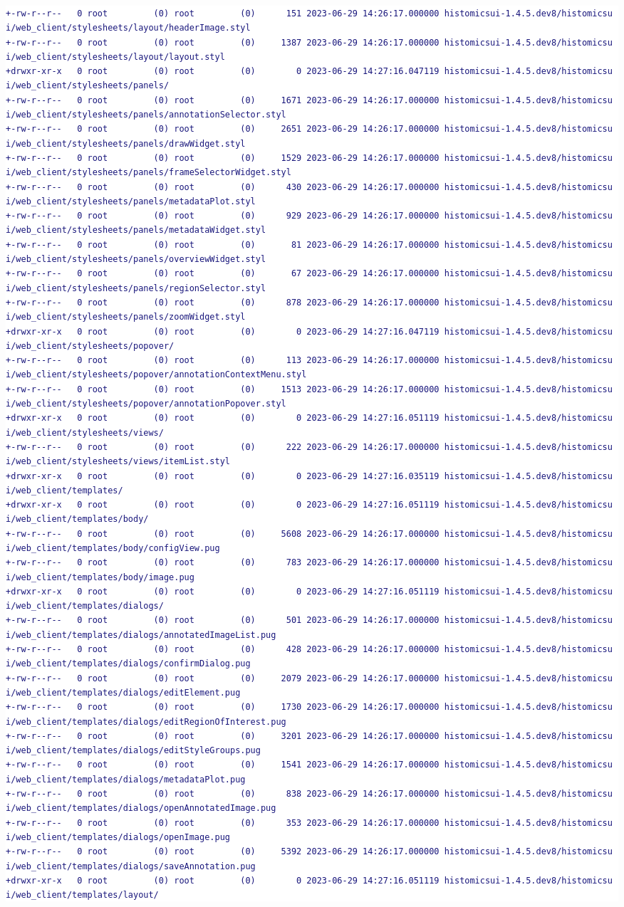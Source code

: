 ```diff
+-rw-r--r--   0 root         (0) root         (0)      151 2023-06-29 14:26:17.000000 histomicsui-1.4.5.dev8/histomicsui/web_client/stylesheets/layout/headerImage.styl
+-rw-r--r--   0 root         (0) root         (0)     1387 2023-06-29 14:26:17.000000 histomicsui-1.4.5.dev8/histomicsui/web_client/stylesheets/layout/layout.styl
+drwxr-xr-x   0 root         (0) root         (0)        0 2023-06-29 14:27:16.047119 histomicsui-1.4.5.dev8/histomicsui/web_client/stylesheets/panels/
+-rw-r--r--   0 root         (0) root         (0)     1671 2023-06-29 14:26:17.000000 histomicsui-1.4.5.dev8/histomicsui/web_client/stylesheets/panels/annotationSelector.styl
+-rw-r--r--   0 root         (0) root         (0)     2651 2023-06-29 14:26:17.000000 histomicsui-1.4.5.dev8/histomicsui/web_client/stylesheets/panels/drawWidget.styl
+-rw-r--r--   0 root         (0) root         (0)     1529 2023-06-29 14:26:17.000000 histomicsui-1.4.5.dev8/histomicsui/web_client/stylesheets/panels/frameSelectorWidget.styl
+-rw-r--r--   0 root         (0) root         (0)      430 2023-06-29 14:26:17.000000 histomicsui-1.4.5.dev8/histomicsui/web_client/stylesheets/panels/metadataPlot.styl
+-rw-r--r--   0 root         (0) root         (0)      929 2023-06-29 14:26:17.000000 histomicsui-1.4.5.dev8/histomicsui/web_client/stylesheets/panels/metadataWidget.styl
+-rw-r--r--   0 root         (0) root         (0)       81 2023-06-29 14:26:17.000000 histomicsui-1.4.5.dev8/histomicsui/web_client/stylesheets/panels/overviewWidget.styl
+-rw-r--r--   0 root         (0) root         (0)       67 2023-06-29 14:26:17.000000 histomicsui-1.4.5.dev8/histomicsui/web_client/stylesheets/panels/regionSelector.styl
+-rw-r--r--   0 root         (0) root         (0)      878 2023-06-29 14:26:17.000000 histomicsui-1.4.5.dev8/histomicsui/web_client/stylesheets/panels/zoomWidget.styl
+drwxr-xr-x   0 root         (0) root         (0)        0 2023-06-29 14:27:16.047119 histomicsui-1.4.5.dev8/histomicsui/web_client/stylesheets/popover/
+-rw-r--r--   0 root         (0) root         (0)      113 2023-06-29 14:26:17.000000 histomicsui-1.4.5.dev8/histomicsui/web_client/stylesheets/popover/annotationContextMenu.styl
+-rw-r--r--   0 root         (0) root         (0)     1513 2023-06-29 14:26:17.000000 histomicsui-1.4.5.dev8/histomicsui/web_client/stylesheets/popover/annotationPopover.styl
+drwxr-xr-x   0 root         (0) root         (0)        0 2023-06-29 14:27:16.051119 histomicsui-1.4.5.dev8/histomicsui/web_client/stylesheets/views/
+-rw-r--r--   0 root         (0) root         (0)      222 2023-06-29 14:26:17.000000 histomicsui-1.4.5.dev8/histomicsui/web_client/stylesheets/views/itemList.styl
+drwxr-xr-x   0 root         (0) root         (0)        0 2023-06-29 14:27:16.035119 histomicsui-1.4.5.dev8/histomicsui/web_client/templates/
+drwxr-xr-x   0 root         (0) root         (0)        0 2023-06-29 14:27:16.051119 histomicsui-1.4.5.dev8/histomicsui/web_client/templates/body/
+-rw-r--r--   0 root         (0) root         (0)     5608 2023-06-29 14:26:17.000000 histomicsui-1.4.5.dev8/histomicsui/web_client/templates/body/configView.pug
+-rw-r--r--   0 root         (0) root         (0)      783 2023-06-29 14:26:17.000000 histomicsui-1.4.5.dev8/histomicsui/web_client/templates/body/image.pug
+drwxr-xr-x   0 root         (0) root         (0)        0 2023-06-29 14:27:16.051119 histomicsui-1.4.5.dev8/histomicsui/web_client/templates/dialogs/
+-rw-r--r--   0 root         (0) root         (0)      501 2023-06-29 14:26:17.000000 histomicsui-1.4.5.dev8/histomicsui/web_client/templates/dialogs/annotatedImageList.pug
+-rw-r--r--   0 root         (0) root         (0)      428 2023-06-29 14:26:17.000000 histomicsui-1.4.5.dev8/histomicsui/web_client/templates/dialogs/confirmDialog.pug
+-rw-r--r--   0 root         (0) root         (0)     2079 2023-06-29 14:26:17.000000 histomicsui-1.4.5.dev8/histomicsui/web_client/templates/dialogs/editElement.pug
+-rw-r--r--   0 root         (0) root         (0)     1730 2023-06-29 14:26:17.000000 histomicsui-1.4.5.dev8/histomicsui/web_client/templates/dialogs/editRegionOfInterest.pug
+-rw-r--r--   0 root         (0) root         (0)     3201 2023-06-29 14:26:17.000000 histomicsui-1.4.5.dev8/histomicsui/web_client/templates/dialogs/editStyleGroups.pug
+-rw-r--r--   0 root         (0) root         (0)     1541 2023-06-29 14:26:17.000000 histomicsui-1.4.5.dev8/histomicsui/web_client/templates/dialogs/metadataPlot.pug
+-rw-r--r--   0 root         (0) root         (0)      838 2023-06-29 14:26:17.000000 histomicsui-1.4.5.dev8/histomicsui/web_client/templates/dialogs/openAnnotatedImage.pug
+-rw-r--r--   0 root         (0) root         (0)      353 2023-06-29 14:26:17.000000 histomicsui-1.4.5.dev8/histomicsui/web_client/templates/dialogs/openImage.pug
+-rw-r--r--   0 root         (0) root         (0)     5392 2023-06-29 14:26:17.000000 histomicsui-1.4.5.dev8/histomicsui/web_client/templates/dialogs/saveAnnotation.pug
+drwxr-xr-x   0 root         (0) root         (0)        0 2023-06-29 14:27:16.051119 histomicsui-1.4.5.dev8/histomicsui/web_client/templates/layout/
```